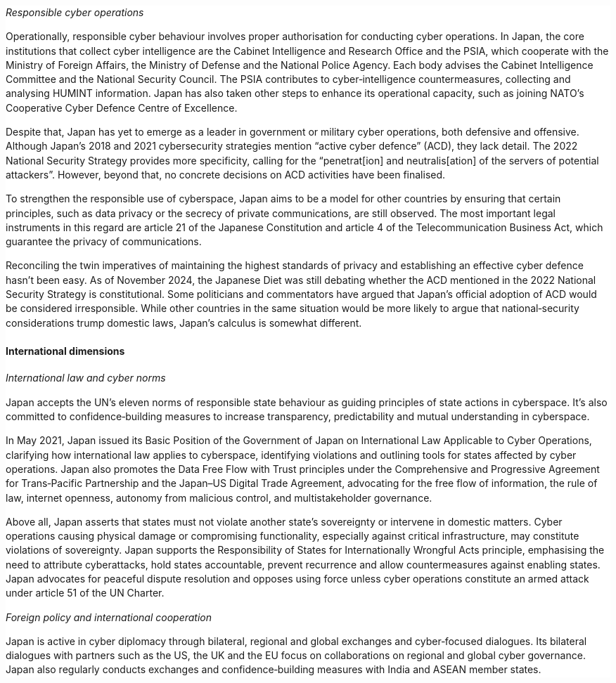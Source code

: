 _Responsible cyber operations_

Operationally, responsible cyber behaviour involves proper authorisation for conducting cyber operations. In Japan, the core institutions that collect cyber intelligence are the Cabinet Intelligence and Research Office and the PSIA, which cooperate with the Ministry of Foreign Affairs, the Ministry of Defense and the National Police Agency. Each body advises the Cabinet Intelligence Committee and the National Security Council. The PSIA contributes to cyber‑intelligence countermeasures, collecting and analysing HUMINT information. Japan has also taken other steps to enhance its operational capacity, such as joining NATO’s Cooperative Cyber Defence Centre of Excellence.

Despite that, Japan has yet to emerge as a leader in government or military cyber operations, both defensive and offensive. Although Japan’s 2018 and 2021 cybersecurity strategies mention “active cyber defence” (ACD), they lack detail. The 2022 National Security Strategy provides more specificity, calling for the “penetrat[ion] and neutralis[ation] of the servers of potential attackers”. However, beyond that, no concrete decisions on ACD activities have been finalised.

To strengthen the responsible use of cyberspace, Japan aims to be a model for other countries by ensuring that certain principles, such as data privacy or the secrecy of private communications, are still observed. The most important legal instruments in this regard are article 21 of the Japanese Constitution and article 4 of the Telecommunication Business Act, which guarantee the privacy of communications.

Reconciling the twin imperatives of maintaining the highest standards of privacy and establishing an effective cyber defence hasn’t been easy. As of November 2024, the Japanese Diet was still debating whether the ACD mentioned in the 2022 National Security Strategy is constitutional. Some politicians and commentators have argued that Japan’s official adoption of ACD would be considered irresponsible. While other countries in the same situation would be more likely to argue that national‑security considerations trump domestic laws, Japan’s calculus is somewhat different.

#### International dimensions

_International law and cyber norms_

Japan accepts the UN’s eleven norms of responsible state behaviour as guiding principles of state actions in cyberspace. It’s also committed to confidence‑building measures to increase transparency, predictability and mutual understanding in cyberspace.

In May 2021, Japan issued its Basic Position of the Government of Japan on International Law Applicable to Cyber Operations, clarifying how international law applies to cyberspace, identifying violations and outlining tools for states affected by cyber operations. Japan also promotes the Data Free Flow with Trust principles under the Comprehensive and Progressive Agreement for Trans‑Pacific Partnership and the Japan–US Digital Trade Agreement, advocating for the free flow of information, the rule of law, internet openness, autonomy from malicious control, and multistakeholder governance.

Above all, Japan asserts that states must not violate another state’s sovereignty or intervene in domestic matters. Cyber operations causing physical damage or compromising functionality, especially against critical infrastructure, may constitute violations of sovereignty. Japan supports the Responsibility of States for Internationally Wrongful Acts principle, emphasising the need to attribute cyberattacks, hold states accountable, prevent recurrence and allow countermeasures against enabling states. Japan advocates for peaceful dispute resolution and opposes using force unless cyber operations constitute an armed attack under article 51 of the UN Charter.

_Foreign policy and international cooperation_

Japan is active in cyber diplomacy through bilateral, regional and global exchanges and cyber‑focused dialogues. Its bilateral dialogues with partners such as the US, the UK and the EU focus on collaborations on regional and global cyber governance. Japan also regularly conducts exchanges and confidence‑building measures with India and ASEAN member states.
